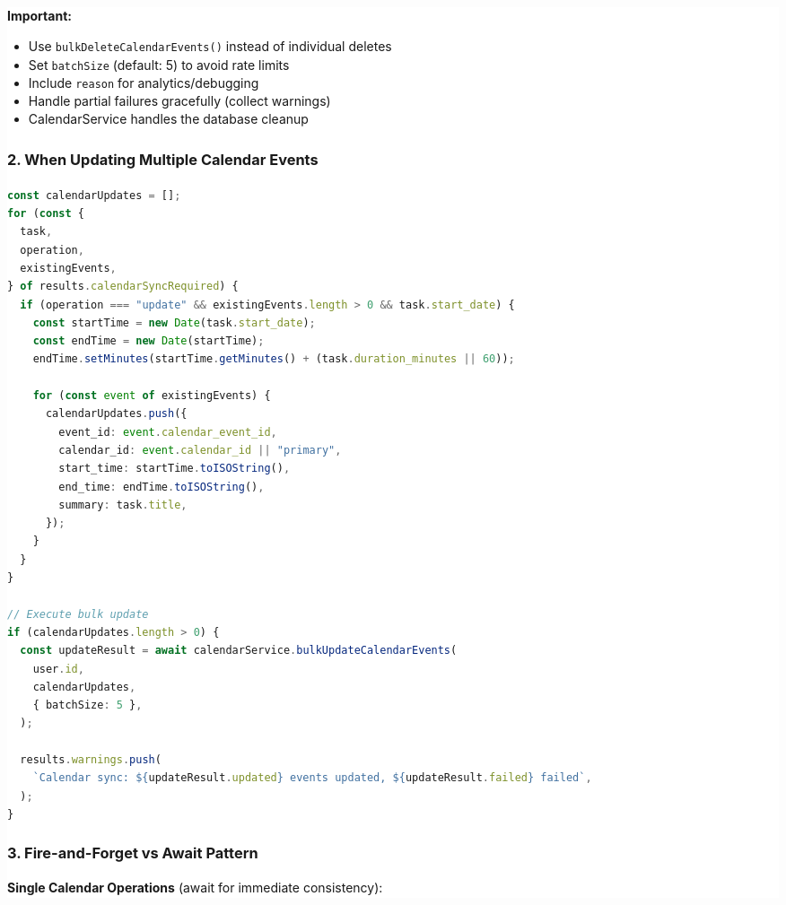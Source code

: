 
**Important:**

- Use `bulkDeleteCalendarEvents()` instead of individual deletes
- Set `batchSize` (default: 5) to avoid rate limits
- Include `reason` for analytics/debugging
- Handle partial failures gracefully (collect warnings)
- CalendarService handles the database cleanup

### 2. When Updating Multiple Calendar Events

```typescript
const calendarUpdates = [];
for (const {
  task,
  operation,
  existingEvents,
} of results.calendarSyncRequired) {
  if (operation === "update" && existingEvents.length > 0 && task.start_date) {
    const startTime = new Date(task.start_date);
    const endTime = new Date(startTime);
    endTime.setMinutes(startTime.getMinutes() + (task.duration_minutes || 60));

    for (const event of existingEvents) {
      calendarUpdates.push({
        event_id: event.calendar_event_id,
        calendar_id: event.calendar_id || "primary",
        start_time: startTime.toISOString(),
        end_time: endTime.toISOString(),
        summary: task.title,
      });
    }
  }
}

// Execute bulk update
if (calendarUpdates.length > 0) {
  const updateResult = await calendarService.bulkUpdateCalendarEvents(
    user.id,
    calendarUpdates,
    { batchSize: 5 },
  );

  results.warnings.push(
    `Calendar sync: ${updateResult.updated} events updated, ${updateResult.failed} failed`,
  );
}
```

### 3. Fire-and-Forget vs Await Pattern

**Single Calendar Operations** (await for immediate consistency):
